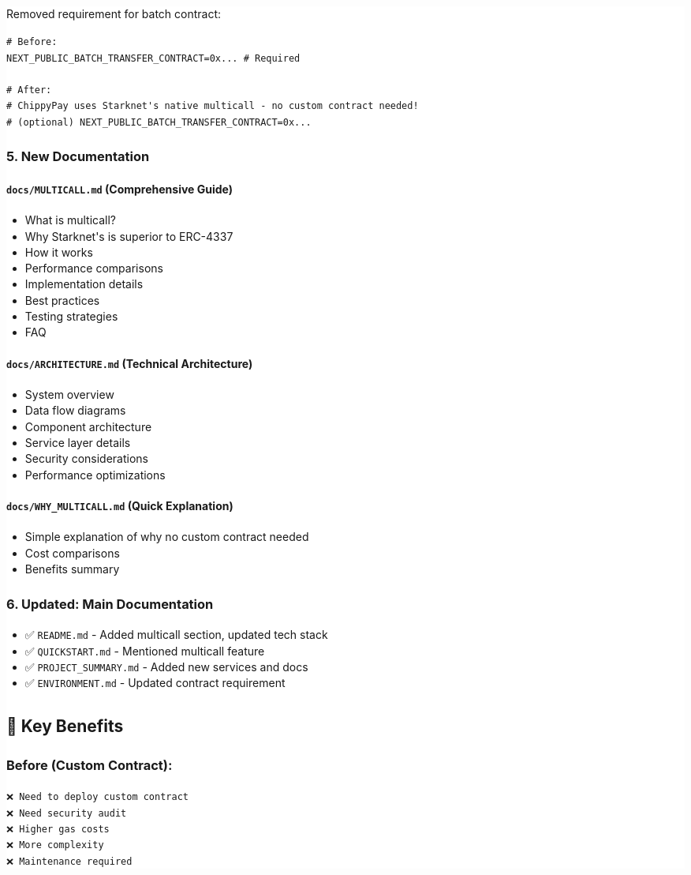 Removed requirement for batch contract:

```env
# Before:
NEXT_PUBLIC_BATCH_TRANSFER_CONTRACT=0x... # Required

# After:
# ChippyPay uses Starknet's native multicall - no custom contract needed!
# (optional) NEXT_PUBLIC_BATCH_TRANSFER_CONTRACT=0x...
```

### 5. **New Documentation**

#### `docs/MULTICALL.md` (Comprehensive Guide)
- What is multicall?
- Why Starknet's is superior to ERC-4337
- How it works
- Performance comparisons
- Implementation details
- Best practices
- Testing strategies
- FAQ

#### `docs/ARCHITECTURE.md` (Technical Architecture)
- System overview
- Data flow diagrams
- Component architecture
- Service layer details
- Security considerations
- Performance optimizations

#### `docs/WHY_MULTICALL.md` (Quick Explanation)
- Simple explanation of why no custom contract needed
- Cost comparisons
- Benefits summary

### 6. **Updated: Main Documentation**

- ✅ `README.md` - Added multicall section, updated tech stack
- ✅ `QUICKSTART.md` - Mentioned multicall feature
- ✅ `PROJECT_SUMMARY.md` - Added new services and docs
- ✅ `ENVIRONMENT.md` - Updated contract requirement

## 🌟 Key Benefits

### Before (Custom Contract):
```
❌ Need to deploy custom contract
❌ Need security audit
❌ Higher gas costs
❌ More complexity
❌ Maintenance required
```
